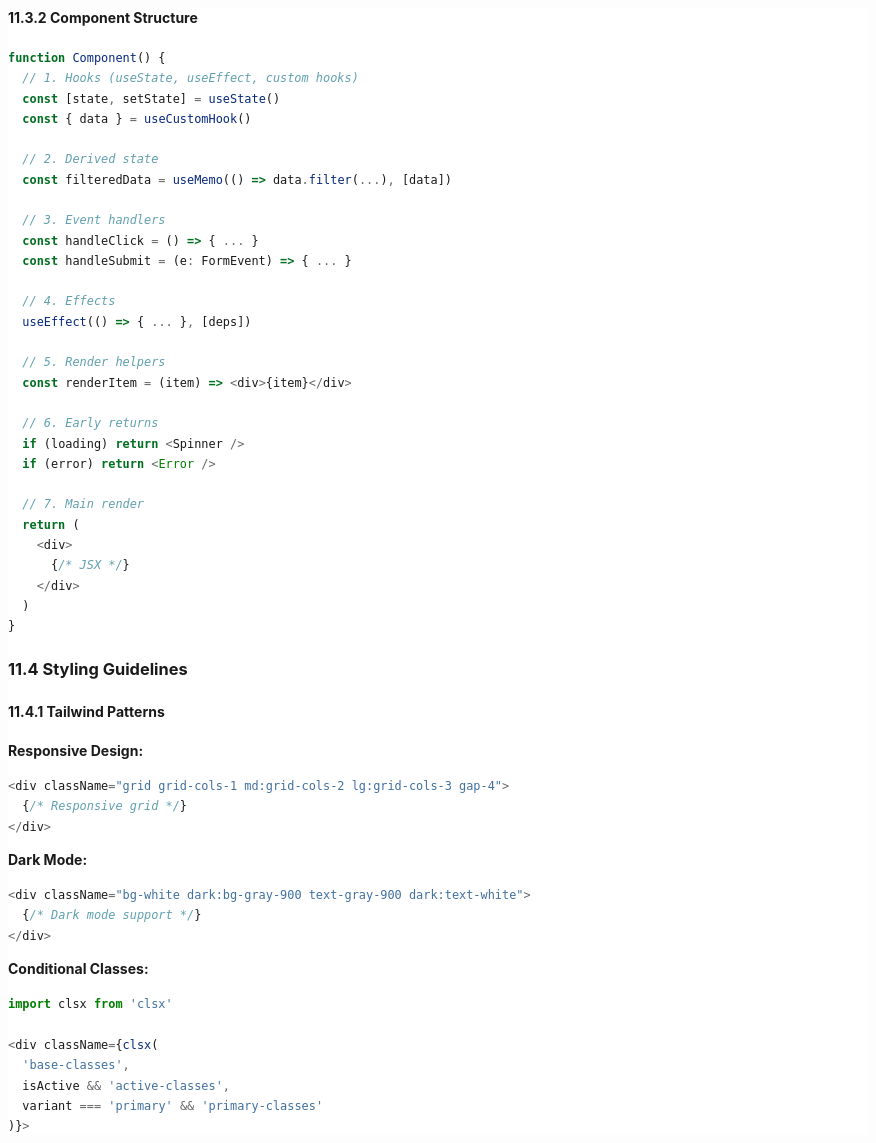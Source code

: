 #### 11.3.2 Component Structure
```typescript
function Component() {
  // 1. Hooks (useState, useEffect, custom hooks)
  const [state, setState] = useState()
  const { data } = useCustomHook()
  
  // 2. Derived state
  const filteredData = useMemo(() => data.filter(...), [data])
  
  // 3. Event handlers
  const handleClick = () => { ... }
  const handleSubmit = (e: FormEvent) => { ... }
  
  // 4. Effects
  useEffect(() => { ... }, [deps])
  
  // 5. Render helpers
  const renderItem = (item) => <div>{item}</div>
  
  // 6. Early returns
  if (loading) return <Spinner />
  if (error) return <Error />
  
  // 7. Main render
  return (
    <div>
      {/* JSX */}
    </div>
  )
}
```

### 11.4 Styling Guidelines

#### 11.4.1 Tailwind Patterns

**Responsive Design:**
```typescript
<div className="grid grid-cols-1 md:grid-cols-2 lg:grid-cols-3 gap-4">
  {/* Responsive grid */}
</div>
```

**Dark Mode:**
```typescript
<div className="bg-white dark:bg-gray-900 text-gray-900 dark:text-white">
  {/* Dark mode support */}
</div>
```

**Conditional Classes:**
```typescript
import clsx from 'clsx'

<div className={clsx(
  'base-classes',
  isActive && 'active-classes',
  variant === 'primary' && 'primary-classes'
)}>
```
